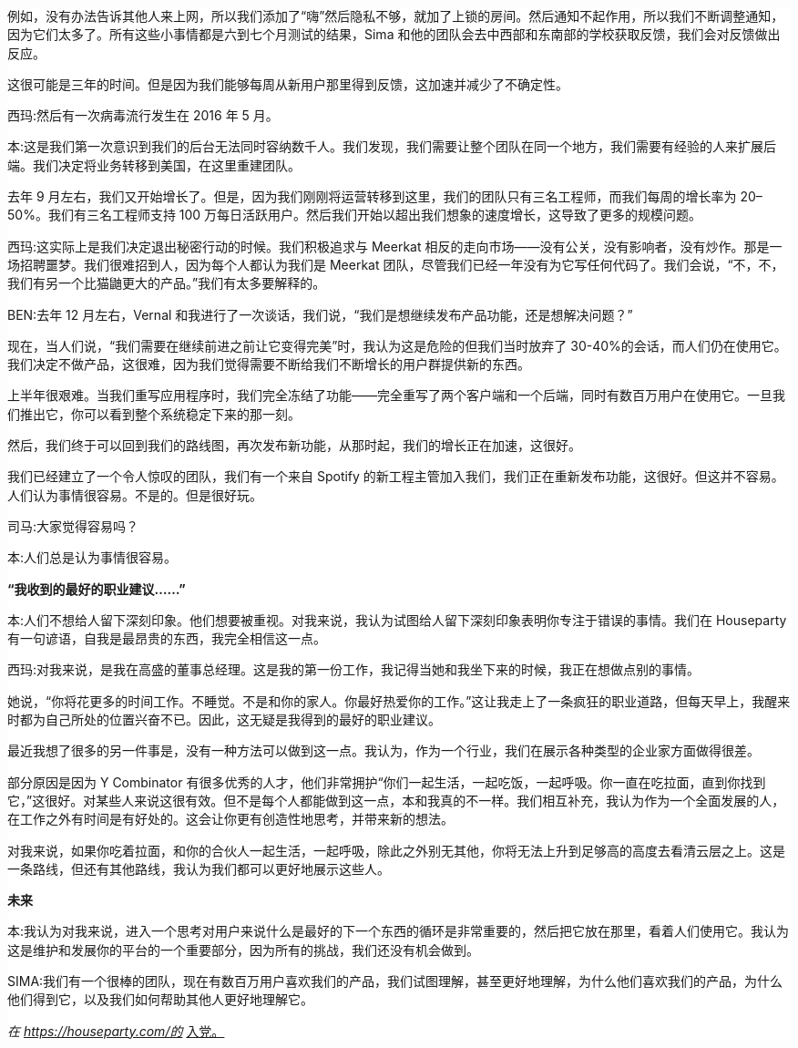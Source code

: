 例如，没有办法告诉其他人来上网，所以我们添加了“嗨”然后隐私不够，就加了上锁的房间。然后通知不起作用，所以我们不断调整通知，因为它们太多了。所有这些小事情都是六到七个月测试的结果，Sima 和他的团队会去中西部和东南部的学校获取反馈，我们会对反馈做出反应。

这很可能是三年的时间。但是因为我们能够每周从新用户那里得到反馈，这加速并减少了不确定性。

西玛:然后有一次病毒流行发生在 2016 年 5 月。

本:这是我们第一次意识到我们的后台无法同时容纳数千人。我们发现，我们需要让整个团队在同一个地方，我们需要有经验的人来扩展后端。我们决定将业务转移到美国，在这里重建团队。

去年 9 月左右，我们又开始增长了。但是，因为我们刚刚将运营转移到这里，我们的团队只有三名工程师，而我们每周的增长率为 20–50%。我们有三名工程师支持 100 万每日活跃用户。然后我们开始以超出我们想象的速度增长，这导致了更多的规模问题。

西玛:这实际上是我们决定退出秘密行动的时候。我们积极追求与 Meerkat 相反的走向市场——没有公关，没有影响者，没有炒作。那是一场招聘噩梦。我们很难招到人，因为每个人都认为我们是 Meerkat 团队，尽管我们已经一年没有为它写任何代码了。我们会说，“不，不，我们有另一个比猫鼬更大的产品。”我们有太多要解释的。

BEN:去年 12 月左右，Vernal 和我进行了一次谈话，我们说，“我们是想继续发布产品功能，还是想解决问题？”

现在，当人们说，“我们需要在继续前进之前让它变得完美”时，我认为这是危险的但我们当时放弃了 30-40%的会话，而人们仍在使用它。我们决定不做产品，这很难，因为我们觉得需要不断给我们不断增长的用户群提供新的东西。

上半年很艰难。当我们重写应用程序时，我们完全冻结了功能——完全重写了两个客户端和一个后端，同时有数百万用户在使用它。一旦我们推出它，你可以看到整个系统稳定下来的那一刻。

然后，我们终于可以回到我们的路线图，再次发布新功能，从那时起，我们的增长正在加速，这很好。

我们已经建立了一个令人惊叹的团队，我们有一个来自 Spotify 的新工程主管加入我们，我们正在重新发布功能，这很好。但这并不容易。人们认为事情很容易。不是的。但是很好玩。

司马:大家觉得容易吗？

本:人们总是认为事情很容易。

**“我收到的最好的职业建议……”**

本:人们不想给人留下深刻印象。他们想要被重视。对我来说，我认为试图给人留下深刻印象表明你专注于错误的事情。我们在 Houseparty 有一句谚语，自我是最昂贵的东西，我完全相信这一点。

西玛:对我来说，是我在高盛的董事总经理。这是我的第一份工作，我记得当她和我坐下来的时候，我正在想做点别的事情。

她说，“你将花更多的时间工作。不睡觉。不是和你的家人。你最好热爱你的工作。”这让我走上了一条疯狂的职业道路，但每天早上，我醒来时都为自己所处的位置兴奋不已。因此，这无疑是我得到的最好的职业建议。

最近我想了很多的另一件事是，没有一种方法可以做到这一点。我认为，作为一个行业，我们在展示各种类型的企业家方面做得很差。

部分原因是因为 Y Combinator 有很多优秀的人才，他们非常拥护“你们一起生活，一起吃饭，一起呼吸。你一直在吃拉面，直到你找到它，”这很好。对某些人来说这很有效。但不是每个人都能做到这一点，本和我真的不一样。我们相互补充，我认为作为一个全面发展的人，在工作之外有时间是有好处的。这会让你更有创造性地思考，并带来新的想法。

对我来说，如果你吃着拉面，和你的合伙人一起生活，一起呼吸，除此之外别无其他，你将无法上升到足够高的高度去看清云层之上。这是一条路线，但还有其他路线，我认为我们都可以更好地展示这些人。

**未来**

本:我认为对我来说，进入一个思考对用户来说什么是最好的下一个东西的循环是非常重要的，然后把它放在那里，看着人们使用它。我认为这是维护和发展你的平台的一个重要部分，因为所有的挑战，我们还没有机会做到。

SIMA:我们有一个很棒的团队，现在有数百万用户喜欢我们的产品，我们试图理解，甚至更好地理解，为什么他们喜欢我们的产品，为什么他们得到它，以及我们如何帮助其他人更好地理解它。

*在 https://houseparty.com/的* [入党。](https://houseparty.com/)

